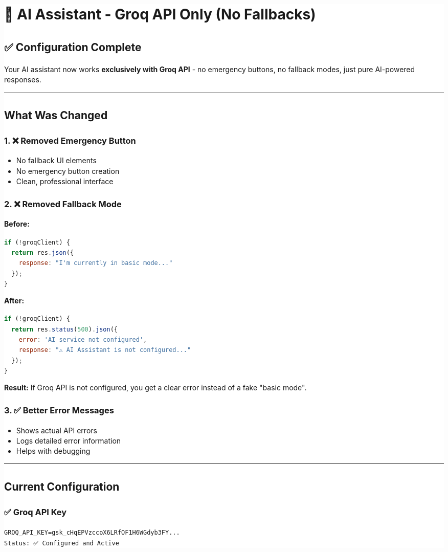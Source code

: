 # 🤖 AI Assistant - Groq API Only (No Fallbacks)

## ✅ Configuration Complete

Your AI assistant now works **exclusively with Groq API** - no emergency buttons, no fallback modes, just pure AI-powered responses.

---

## What Was Changed

### 1. ❌ Removed Emergency Button
- No fallback UI elements
- No emergency button creation
- Clean, professional interface

### 2. ❌ Removed Fallback Mode
**Before:**
```javascript
if (!groqClient) {
  return res.json({
    response: "I'm currently in basic mode..."
  });
}
```

**After:**
```javascript
if (!groqClient) {
  return res.status(500).json({
    error: 'AI service not configured',
    response: "⚠️ AI Assistant is not configured..."
  });
}
```

**Result:** If Groq API is not configured, you get a clear error instead of a fake "basic mode".

### 3. ✅ Better Error Messages
- Shows actual API errors
- Logs detailed error information
- Helps with debugging

---

## Current Configuration

### ✅ Groq API Key
```
GROQ_API_KEY=gsk_cHqEPVzccoX6LRfOF1H6WGdyb3FY...
Status: ✅ Configured and Active
```
